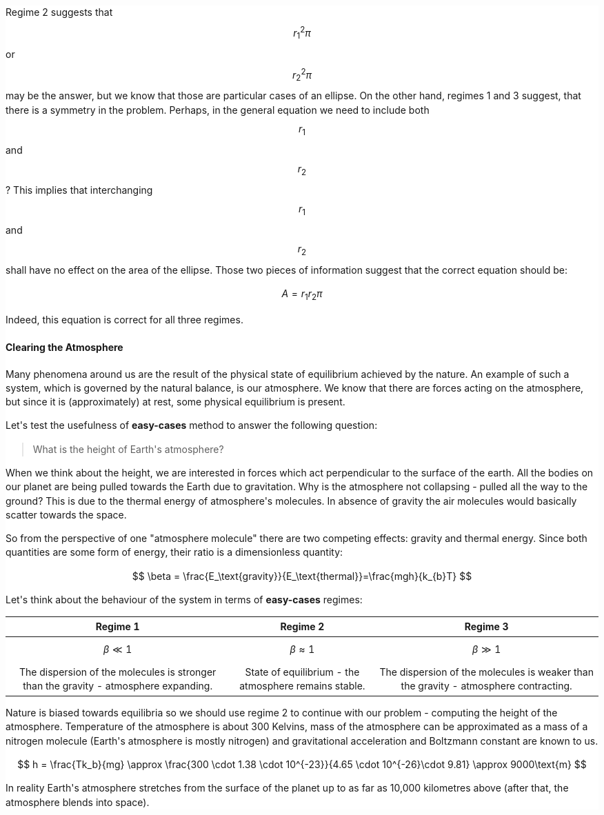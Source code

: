 Regime 2 suggests that  $$r_{1}^{2}\pi$$ or $$r_{2}^{2}\pi$$ may be the answer, but we know that those are particular cases of an ellipse. On the other hand, regimes 1 and 3 suggest, that there is a symmetry in the problem. Perhaps, in the general equation  we need to include both $$r_1$$ and $$r_2$$? This implies that interchanging $$r_{1}$$ and $$r_{2}$$ shall have no effect on the area of the ellipse. Those two pieces of information suggest that the correct equation should be:

$$
A=r_{1}r_{2}\pi
$$

Indeed, this equation is correct for all three regimes. 

#### Clearing the Atmosphere

Many phenomena around us are the result of the physical state of equilibrium achieved by the nature. An example of such a system, which is governed by the natural balance, is our atmosphere. We know that there are forces acting on the atmosphere, but since it is (approximately) at rest, some physical equilibrium is present. 

Let's test the usefulness of **easy-cases** method to answer the following question:

> What is the height of Earth's atmosphere?

When we think about the height, we are interested in forces which act perpendicular to the surface of the earth. All the bodies on our planet are being pulled towards the Earth due to gravitation. Why is the atmosphere not collapsing - pulled all the way to the ground? This is due to the thermal energy of atmosphere's molecules. In absence of gravity the air molecules would basically scatter towards the space.

So from the perspective of one "atmosphere molecule" there are two competing effects: gravity and thermal energy. Since both quantities are some form of energy, their ratio is a dimensionless quantity:

$$
\beta = \frac{E_\text{gravity}}{E_\text{thermal}}=\frac{mgh}{k_{b}T}
$$

Let's think about the behaviour of the system in terms of **easy-cases** regimes:

|                           Regime 1                           |                       Regime 2                        |                           Regime 3                           |
| :----------------------------------------------------------: | :---------------------------------------------------: | :----------------------------------------------------------: |
|                        $$\beta \ll 1$$                         |                   $$\beta \approx 1$$                   |                        $$\beta \gg 1$$                         |
| The dispersion of the molecules is stronger than the gravity - atmosphere expanding. | State of equilibrium - the atmosphere remains stable. | The dispersion of the molecules is weaker than the gravity - atmosphere contracting. |

Nature is biased towards equilibria so we should use regime 2 to continue with our problem - computing the height of the atmosphere. Temperature of the atmosphere is about 300 Kelvins, mass of the atmosphere can be approximated as a mass of a nitrogen molecule (Earth's atmosphere is mostly nitrogen) and gravitational acceleration and Boltzmann constant are known to us.

$$
h = \frac{Tk_b}{mg} \approx \frac{300 \cdot 1.38 \cdot 10^{-23}}{4.65 \cdot 10^{-26}\cdot 9.81} \approx 9000\text{m}
$$

In reality Earth's atmosphere stretches from the surface of the planet up to as far as 10,000 kilometres above (after that, the atmosphere blends into space).
